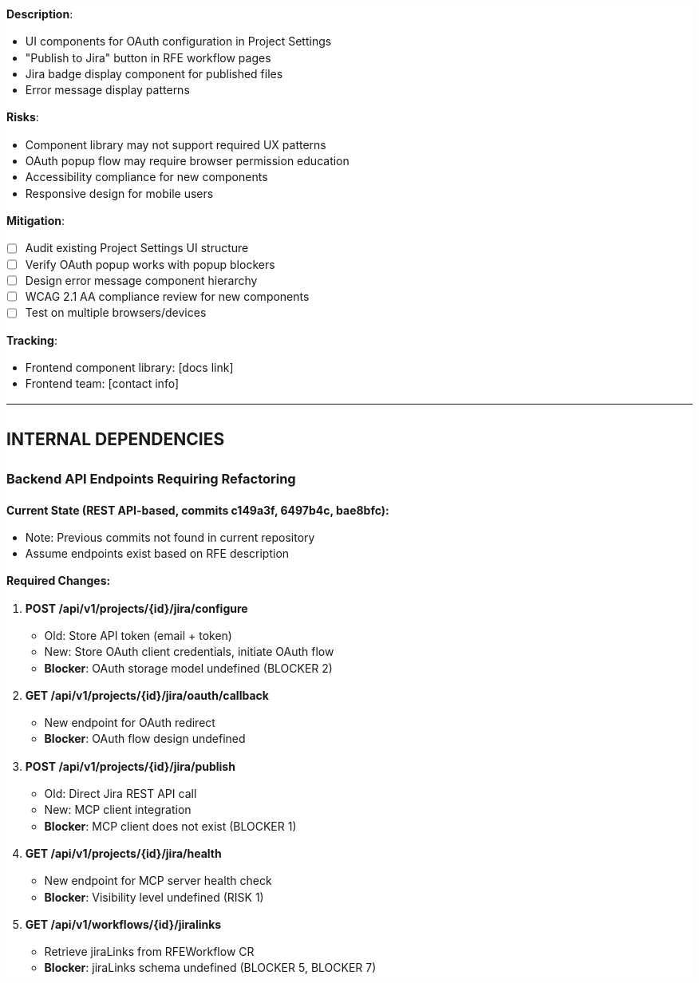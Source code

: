 **Description**:
- UI components for OAuth configuration in Project Settings
- "Publish to Jira" button in RFE workflow pages
- Jira badge display component for published files
- Error message display patterns

**Risks**:
- Component library may not support required UX patterns
- OAuth popup flow may require browser permission education
- Accessibility compliance for new components
- Responsive design for mobile users

**Mitigation**:
- [ ] Audit existing Project Settings UI structure
- [ ] Verify OAuth popup works with popup blockers
- [ ] Design error message component hierarchy
- [ ] WCAG 2.1 AA compliance review for new components
- [ ] Test on multiple browsers/devices

**Tracking**:
- Frontend component library: [docs link]
- Frontend team: [contact info]

---

## INTERNAL DEPENDENCIES

### Backend API Endpoints Requiring Refactoring

**Current State (REST API-based, commits c149a3f, 6497b4c, bae8bfc):**
- Note: Previous commits not found in current repository
- Assume endpoints exist based on RFE description

**Required Changes:**
1. **POST /api/v1/projects/{id}/jira/configure**
   - Old: Store API token (email + token)
   - New: Store OAuth client credentials, initiate OAuth flow
   - **Blocker**: OAuth storage model undefined (BLOCKER 2)

2. **GET /api/v1/projects/{id}/jira/oauth/callback**
   - New endpoint for OAuth redirect
   - **Blocker**: OAuth flow design undefined

3. **POST /api/v1/projects/{id}/jira/publish**
   - Old: Direct Jira REST API call
   - New: MCP client integration
   - **Blocker**: MCP client does not exist (BLOCKER 1)

4. **GET /api/v1/projects/{id}/jira/health**
   - New endpoint for MCP server health check
   - **Blocker**: Visibility level undefined (RISK 1)

5. **GET /api/v1/workflows/{id}/jiralinks**
   - Retrieve jiraLinks from RFEWorkflow CR
   - **Blocker**: jiraLinks schema undefined (BLOCKER 5, BLOCKER 7)

